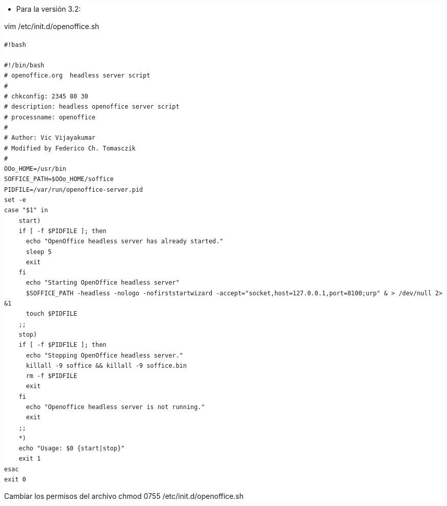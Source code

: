 
* Para la versión 3.2:

vim /etc/init.d/openoffice.sh


```
#!bash

#!/bin/bash
# openoffice.org  headless server script
#
# chkconfig: 2345 80 30
# description: headless openoffice server script
# processname: openoffice
# 
# Author: Vic Vijayakumar
# Modified by Federico Ch. Tomasczik
#
OOo_HOME=/usr/bin
SOFFICE_PATH=$OOo_HOME/soffice
PIDFILE=/var/run/openoffice-server.pid
set -e
case "$1" in
    start)
    if [ -f $PIDFILE ]; then
      echo "OpenOffice headless server has already started."
      sleep 5
      exit
    fi
      echo "Starting OpenOffice headless server"
      $SOFFICE_PATH -headless -nologo -nofirststartwizard -accept="socket,host=127.0.0.1,port=8100;urp" & > /dev/null 2>&1
      touch $PIDFILE
    ;;
    stop)
    if [ -f $PIDFILE ]; then
      echo "Stopping OpenOffice headless server."
      killall -9 soffice && killall -9 soffice.bin
      rm -f $PIDFILE
      exit
    fi
      echo "Openoffice headless server is not running."
      exit
    ;;
    *)
    echo "Usage: $0 {start|stop}"
    exit 1
esac
exit 0

```

Cambiar los permisos del archivo
chmod 0755 /etc/init.d/openoffice.sh
